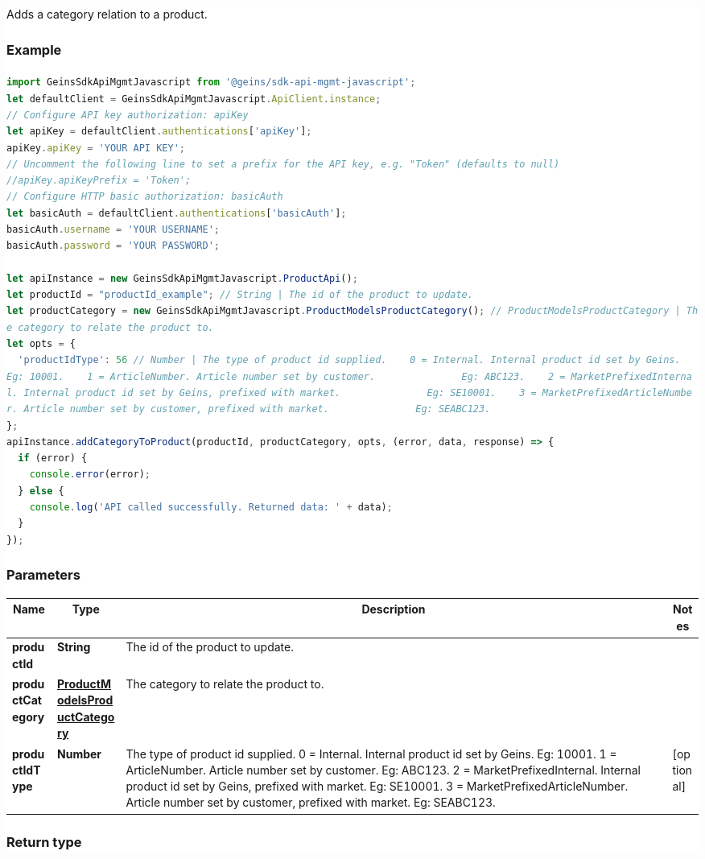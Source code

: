 Adds a category relation to a product.

### Example

```javascript
import GeinsSdkApiMgmtJavascript from '@geins/sdk-api-mgmt-javascript';
let defaultClient = GeinsSdkApiMgmtJavascript.ApiClient.instance;
// Configure API key authorization: apiKey
let apiKey = defaultClient.authentications['apiKey'];
apiKey.apiKey = 'YOUR API KEY';
// Uncomment the following line to set a prefix for the API key, e.g. "Token" (defaults to null)
//apiKey.apiKeyPrefix = 'Token';
// Configure HTTP basic authorization: basicAuth
let basicAuth = defaultClient.authentications['basicAuth'];
basicAuth.username = 'YOUR USERNAME';
basicAuth.password = 'YOUR PASSWORD';

let apiInstance = new GeinsSdkApiMgmtJavascript.ProductApi();
let productId = "productId_example"; // String | The id of the product to update.
let productCategory = new GeinsSdkApiMgmtJavascript.ProductModelsProductCategory(); // ProductModelsProductCategory | The category to relate the product to.
let opts = {
  'productIdType': 56 // Number | The type of product id supplied.    0 = Internal. Internal product id set by Geins.               Eg: 10001.    1 = ArticleNumber. Article number set by customer.               Eg: ABC123.    2 = MarketPrefixedInternal. Internal product id set by Geins, prefixed with market.               Eg: SE10001.    3 = MarketPrefixedArticleNumber. Article number set by customer, prefixed with market.               Eg: SEABC123.
};
apiInstance.addCategoryToProduct(productId, productCategory, opts, (error, data, response) => {
  if (error) {
    console.error(error);
  } else {
    console.log('API called successfully. Returned data: ' + data);
  }
});
```

### Parameters


Name | Type | Description  | Notes
------------- | ------------- | ------------- | -------------
 **productId** | **String**| The id of the product to update. | 
 **productCategory** | [**ProductModelsProductCategory**](ProductModelsProductCategory.md)| The category to relate the product to. | 
 **productIdType** | **Number**| The type of product id supplied.    0 &#x3D; Internal. Internal product id set by Geins.               Eg: 10001.    1 &#x3D; ArticleNumber. Article number set by customer.               Eg: ABC123.    2 &#x3D; MarketPrefixedInternal. Internal product id set by Geins, prefixed with market.               Eg: SE10001.    3 &#x3D; MarketPrefixedArticleNumber. Article number set by customer, prefixed with market.               Eg: SEABC123. | [optional] 

### Return type
